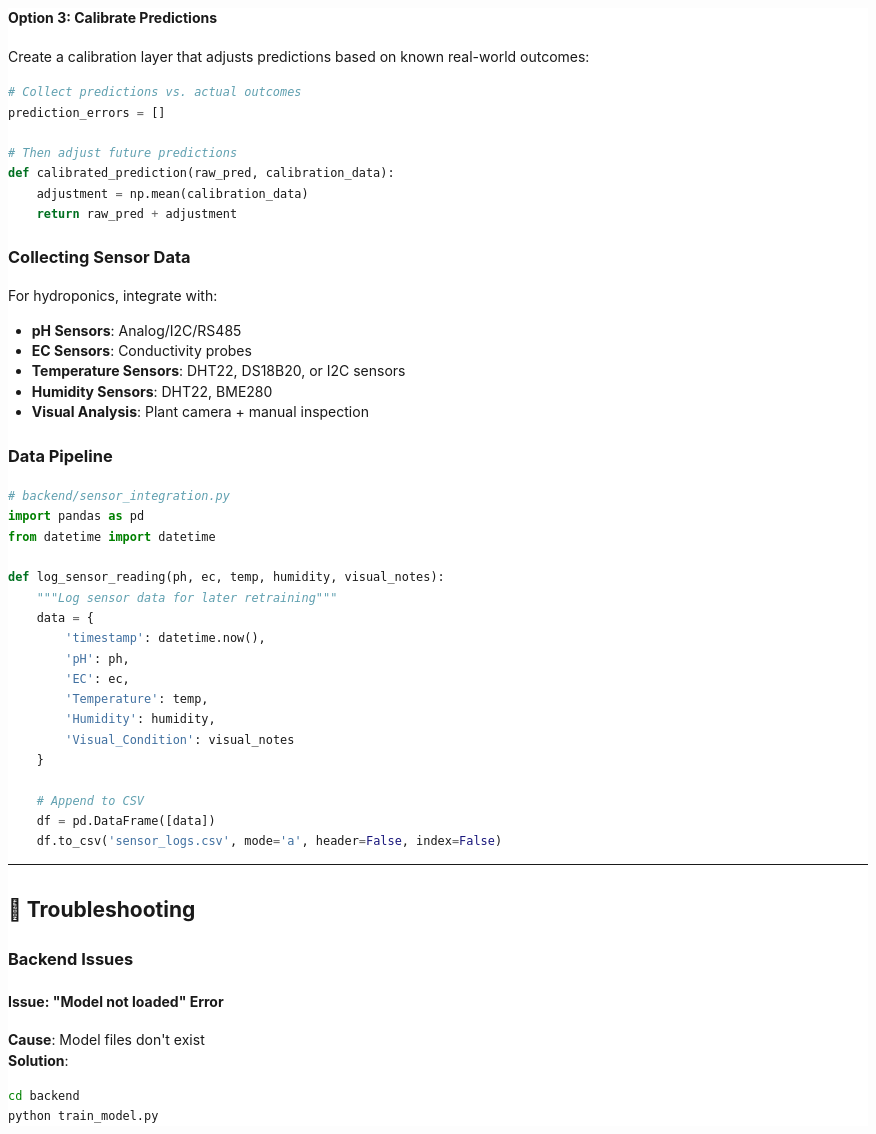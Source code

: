 #### Option 3: Calibrate Predictions

Create a calibration layer that adjusts predictions based on known real-world outcomes:

```python
# Collect predictions vs. actual outcomes
prediction_errors = []

# Then adjust future predictions
def calibrated_prediction(raw_pred, calibration_data):
    adjustment = np.mean(calibration_data)
    return raw_pred + adjustment
```

### Collecting Sensor Data

For hydroponics, integrate with:
- **pH Sensors**: Analog/I2C/RS485
- **EC Sensors**: Conductivity probes
- **Temperature Sensors**: DHT22, DS18B20, or I2C sensors
- **Humidity Sensors**: DHT22, BME280
- **Visual Analysis**: Plant camera + manual inspection

### Data Pipeline

```python
# backend/sensor_integration.py
import pandas as pd
from datetime import datetime

def log_sensor_reading(ph, ec, temp, humidity, visual_notes):
    """Log sensor data for later retraining"""
    data = {
        'timestamp': datetime.now(),
        'pH': ph,
        'EC': ec,
        'Temperature': temp,
        'Humidity': humidity,
        'Visual_Condition': visual_notes
    }
    
    # Append to CSV
    df = pd.DataFrame([data])
    df.to_csv('sensor_logs.csv', mode='a', header=False, index=False)
```

---

## 🐛 Troubleshooting

### Backend Issues

#### Issue: "Model not loaded" Error
**Cause**: Model files don't exist  
**Solution**:
```bash
cd backend
python train_model.py
```
